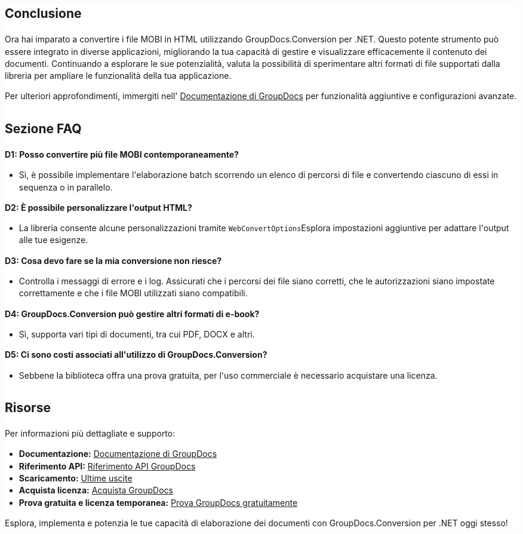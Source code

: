 ## Conclusione

Ora hai imparato a convertire i file MOBI in HTML utilizzando GroupDocs.Conversion per .NET. Questo potente strumento può essere integrato in diverse applicazioni, migliorando la tua capacità di gestire e visualizzare efficacemente il contenuto dei documenti. Continuando a esplorare le sue potenzialità, valuta la possibilità di sperimentare altri formati di file supportati dalla libreria per ampliare le funzionalità della tua applicazione.

Per ulteriori approfondimenti, immergiti nell' [Documentazione di GroupDocs](https://docs.groupdocs.com/conversion/net/) per funzionalità aggiuntive e configurazioni avanzate.

## Sezione FAQ

**D1: Posso convertire più file MOBI contemporaneamente?**
- Sì, è possibile implementare l'elaborazione batch scorrendo un elenco di percorsi di file e convertendo ciascuno di essi in sequenza o in parallelo.

**D2: È possibile personalizzare l'output HTML?**
- La libreria consente alcune personalizzazioni tramite `WebConvertOptions`Esplora impostazioni aggiuntive per adattare l'output alle tue esigenze.

**D3: Cosa devo fare se la mia conversione non riesce?**
- Controlla i messaggi di errore e i log. Assicurati che i percorsi dei file siano corretti, che le autorizzazioni siano impostate correttamente e che i file MOBI utilizzati siano compatibili.

**D4: GroupDocs.Conversion può gestire altri formati di e-book?**
- Sì, supporta vari tipi di documenti, tra cui PDF, DOCX e altri.

**D5: Ci sono costi associati all'utilizzo di GroupDocs.Conversion?**
- Sebbene la biblioteca offra una prova gratuita, per l'uso commerciale è necessario acquistare una licenza.

## Risorse

Per informazioni più dettagliate e supporto:
- **Documentazione:** [Documentazione di GroupDocs](https://docs.groupdocs.com/conversion/net/)
- **Riferimento API:** [Riferimento API GroupDocs](https://reference.groupdocs.com/conversion/net/)
- **Scaricamento:** [Ultime uscite](https://releases.groupdocs.com/conversion/net/)
- **Acquista licenza:** [Acquista GroupDocs](https://purchase.groupdocs.com/buy)
- **Prova gratuita e licenza temporanea:** [Prova GroupDocs gratuitamente](https://releases.groupdocs.com/conversion/net/)

Esplora, implementa e potenzia le tue capacità di elaborazione dei documenti con GroupDocs.Conversion per .NET oggi stesso!